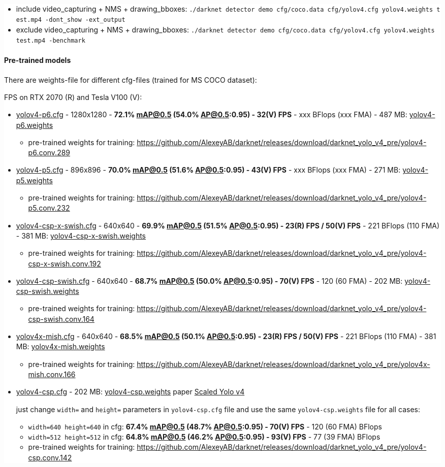 - include video_capturing + NMS + drawing_bboxes:
    `./darknet detector demo cfg/coco.data cfg/yolov4.cfg yolov4.weights test.mp4 -dont_show -ext_output`
- exclude video_capturing + NMS + drawing_bboxes:
    `./darknet detector demo cfg/coco.data cfg/yolov4.cfg yolov4.weights test.mp4 -benchmark`

#### Pre-trained models

There are weights-file for different cfg-files (trained for MS COCO dataset):

FPS on RTX 2070 (R) and Tesla V100 (V):

- [yolov4-p6.cfg](https://raw.githubusercontent.com/AlexeyAB/darknet/master/cfg/yolov4-p6.cfg) - 1280x1280 - **72.1% mAP@0.5 (54.0% AP@0.5:0.95) - 32(V) FPS** - xxx BFlops (xxx FMA) - 487 MB: [yolov4-p6.weights](https://github.com/AlexeyAB/darknet/releases/download/darknet_yolo_v4_pre/yolov4-p6.weights)
  - pre-trained weights for training: https://github.com/AlexeyAB/darknet/releases/download/darknet_yolo_v4_pre/yolov4-p6.conv.289

- [yolov4-p5.cfg](https://raw.githubusercontent.com/AlexeyAB/darknet/master/cfg/yolov4-p5.cfg) - 896x896 - **70.0% mAP@0.5 (51.6% AP@0.5:0.95) - 43(V) FPS** - xxx BFlops (xxx FMA) - 271 MB: [yolov4-p5.weights](https://github.com/AlexeyAB/darknet/releases/download/darknet_yolo_v4_pre/yolov4-p5.weights)
  - pre-trained weights for training: https://github.com/AlexeyAB/darknet/releases/download/darknet_yolo_v4_pre/yolov4-p5.conv.232

- [yolov4-csp-x-swish.cfg](https://raw.githubusercontent.com/AlexeyAB/darknet/master/cfg/yolov4-csp-x-swish.cfg) - 640x640 - **69.9% mAP@0.5 (51.5% AP@0.5:0.95) - 23(R) FPS / 50(V) FPS** - 221 BFlops (110 FMA) - 381 MB: [yolov4-csp-x-swish.weights](https://github.com/AlexeyAB/darknet/releases/download/darknet_yolo_v4_pre/yolov4-csp-x-swish.weights)
  - pre-trained weights for training: https://github.com/AlexeyAB/darknet/releases/download/darknet_yolo_v4_pre/yolov4-csp-x-swish.conv.192

- [yolov4-csp-swish.cfg](https://raw.githubusercontent.com/AlexeyAB/darknet/master/cfg/yolov4-csp-swish.cfg) - 640x640 - **68.7% mAP@0.5 (50.0% AP@0.5:0.95) - 70(V) FPS** - 120 (60 FMA) - 202 MB: [yolov4-csp-swish.weights](https://github.com/AlexeyAB/darknet/releases/download/darknet_yolo_v4_pre/yolov4-csp-swish.weights)
  - pre-trained weights for training: https://github.com/AlexeyAB/darknet/releases/download/darknet_yolo_v4_pre/yolov4-csp-swish.conv.164

- [yolov4x-mish.cfg](https://raw.githubusercontent.com/AlexeyAB/darknet/master/cfg/yolov4x-mish.cfg) - 640x640 - **68.5% mAP@0.5 (50.1% AP@0.5:0.95) - 23(R) FPS / 50(V) FPS** - 221 BFlops (110 FMA) - 381 MB: [yolov4x-mish.weights](https://github.com/AlexeyAB/darknet/releases/download/darknet_yolo_v4_pre/yolov4x-mish.weights)
  - pre-trained weights for training: https://github.com/AlexeyAB/darknet/releases/download/darknet_yolo_v4_pre/yolov4x-mish.conv.166

- [yolov4-csp.cfg](https://raw.githubusercontent.com/AlexeyAB/darknet/master/cfg/yolov4-csp.cfg) - 202 MB: [yolov4-csp.weights](https://github.com/AlexeyAB/darknet/releases/download/darknet_yolo_v4_pre/yolov4-csp.weights) paper [Scaled Yolo v4](https://arxiv.org/abs/2011.08036)

    just change `width=` and `height=` parameters in `yolov4-csp.cfg` file and use the same `yolov4-csp.weights` file for all cases:
  - `width=640 height=640` in cfg: **67.4% mAP@0.5 (48.7% AP@0.5:0.95) - 70(V) FPS** - 120 (60 FMA) BFlops
  - `width=512 height=512` in cfg: **64.8% mAP@0.5 (46.2% AP@0.5:0.95) - 93(V) FPS** - 77 (39 FMA) BFlops
  - pre-trained weights for training: https://github.com/AlexeyAB/darknet/releases/download/darknet_yolo_v4_pre/yolov4-csp.conv.142
